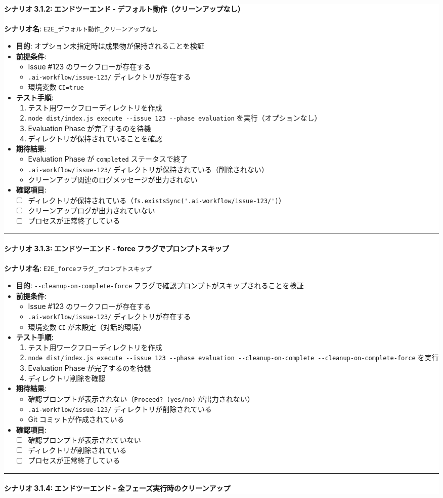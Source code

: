 
#### シナリオ 3.1.2: エンドツーエンド - デフォルト動作（クリーンアップなし）

**シナリオ名**: `E2E_デフォルト動作_クリーンアップなし`

- **目的**: オプション未指定時は成果物が保持されることを検証
- **前提条件**:
  - Issue #123 のワークフローが存在する
  - `.ai-workflow/issue-123/` ディレクトリが存在する
  - 環境変数 `CI=true`
- **テスト手順**:
  1. テスト用ワークフローディレクトリを作成
  2. `node dist/index.js execute --issue 123 --phase evaluation` を実行（オプションなし）
  3. Evaluation Phase が完了するのを待機
  4. ディレクトリが保持されていることを確認
- **期待結果**:
  - Evaluation Phase が `completed` ステータスで終了
  - `.ai-workflow/issue-123/` ディレクトリが保持されている（削除されない）
  - クリーンアップ関連のログメッセージが出力されない
- **確認項目**:
  - [ ] ディレクトリが保持されている（`fs.existsSync('.ai-workflow/issue-123/')`）
  - [ ] クリーンアップログが出力されていない
  - [ ] プロセスが正常終了している

---

#### シナリオ 3.1.3: エンドツーエンド - force フラグでプロンプトスキップ

**シナリオ名**: `E2E_forceフラグ_プロンプトスキップ`

- **目的**: `--cleanup-on-complete-force` フラグで確認プロンプトがスキップされることを検証
- **前提条件**:
  - Issue #123 のワークフローが存在する
  - `.ai-workflow/issue-123/` ディレクトリが存在する
  - 環境変数 `CI` が未設定（対話的環境）
- **テスト手順**:
  1. テスト用ワークフローディレクトリを作成
  2. `node dist/index.js execute --issue 123 --phase evaluation --cleanup-on-complete --cleanup-on-complete-force` を実行
  3. Evaluation Phase が完了するのを待機
  4. ディレクトリ削除を確認
- **期待結果**:
  - 確認プロンプトが表示されない（`Proceed? (yes/no)` が出力されない）
  - `.ai-workflow/issue-123/` ディレクトリが削除されている
  - Git コミットが作成されている
- **確認項目**:
  - [ ] 確認プロンプトが表示されていない
  - [ ] ディレクトリが削除されている
  - [ ] プロセスが正常終了している

---

#### シナリオ 3.1.4: エンドツーエンド - 全フェーズ実行時のクリーンアップ
